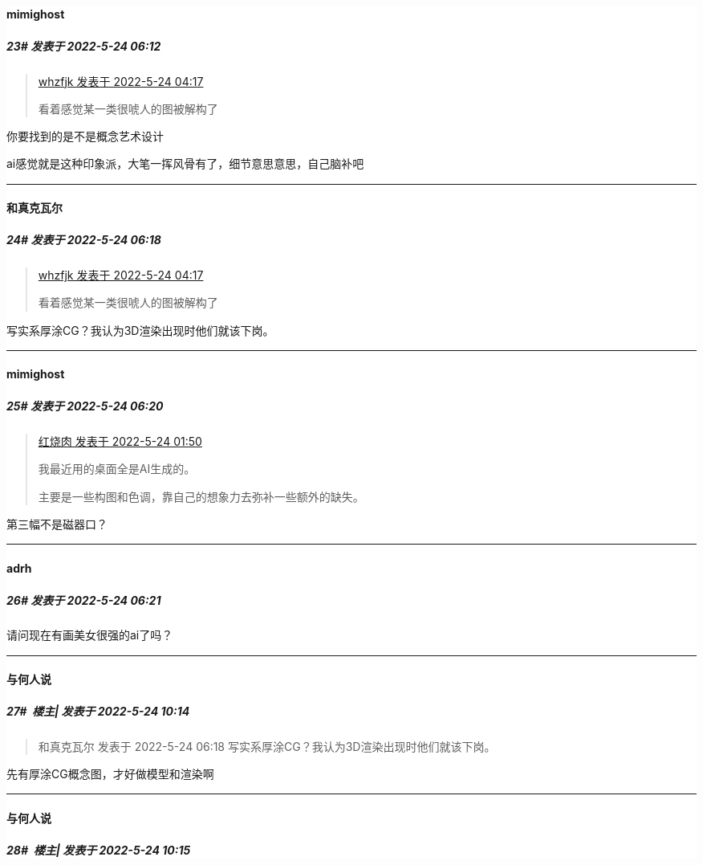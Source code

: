####  mimighost  
##### 23#       发表于 2022-5-24 06:12

<blockquote><a href="httphttps://bbs.saraba1st.com/2b/forum.php?mod=redirect&amp;goto=findpost&amp;pid=55963936&amp;ptid=2071081" target="_blank">whzfjk 发表于 2022-5-24 04:17</a>

看着感觉某一类很唬人的图被解构了</blockquote>
你要找到的是不是概念艺术设计

ai感觉就是这种印象派，大笔一挥风骨有了，细节意思意思，自己脑补吧

*****

####  和真克瓦尔  
##### 24#       发表于 2022-5-24 06:18

<blockquote><a href="httphttps://bbs.saraba1st.com/2b/forum.php?mod=redirect&amp;goto=findpost&amp;pid=55963936&amp;ptid=2071081" target="_blank">whzfjk 发表于 2022-5-24 04:17</a>

看着感觉某一类很唬人的图被解构了</blockquote>
写实系厚涂CG？我认为3D渲染出现时他们就该下岗。

*****

####  mimighost  
##### 25#       发表于 2022-5-24 06:20

<blockquote><a href="httphttps://bbs.saraba1st.com/2b/forum.php?mod=redirect&amp;goto=findpost&amp;pid=55963685&amp;ptid=2071081" target="_blank">红烧肉 发表于 2022-5-24 01:50</a>

我最近用的桌面全是AI生成的。

主要是一些构图和色调，靠自己的想象力去弥补一些额外的缺失。</blockquote>
第三幅不是磁器口？

*****

####  adrh  
##### 26#       发表于 2022-5-24 06:21

请问现在有画美女很强的ai了吗？

*****

####  与何人说  
##### 27#         楼主| 发表于 2022-5-24 10:14

<blockquote>和真克瓦尔 发表于 2022-5-24 06:18
写实系厚涂CG？我认为3D渲染出现时他们就该下岗。</blockquote>
先有厚涂CG概念图，才好做模型和渲染啊

*****

####  与何人说  
##### 28#         楼主| 发表于 2022-5-24 10:15
